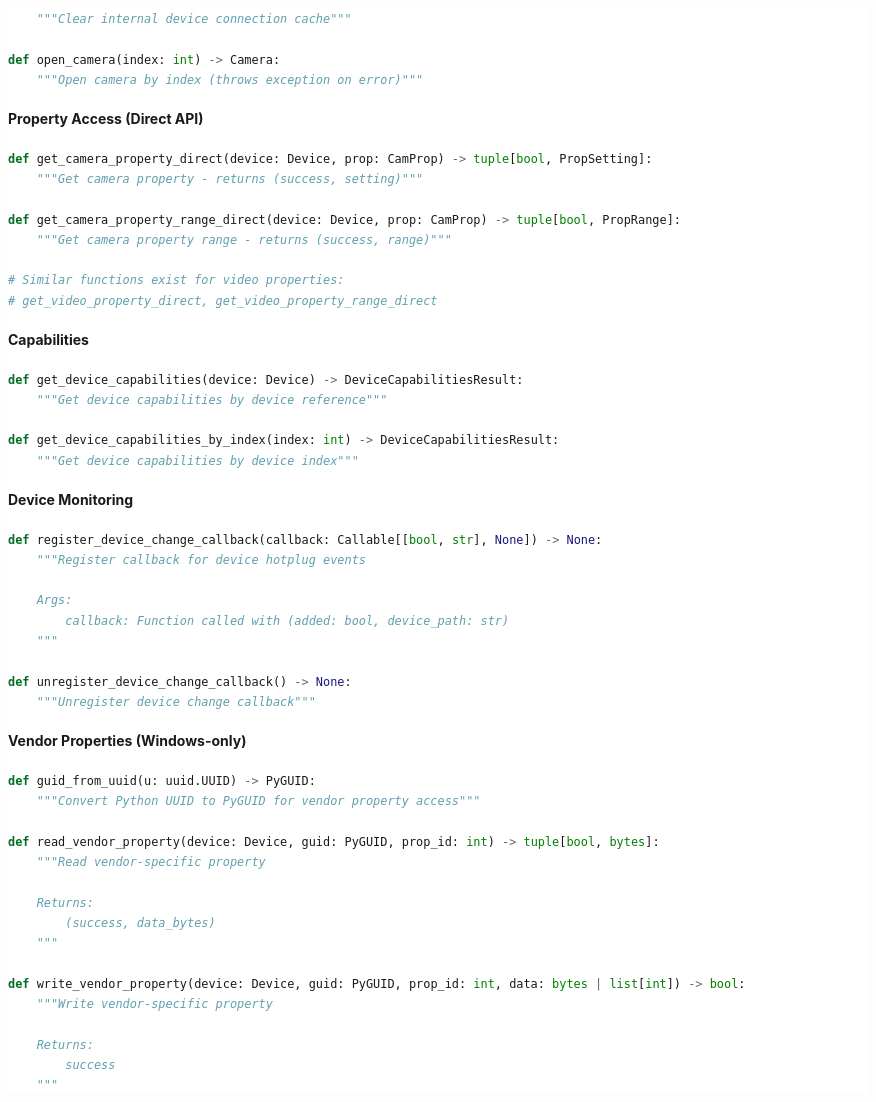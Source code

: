```python
    """Clear internal device connection cache"""

def open_camera(index: int) -> Camera:
    """Open camera by index (throws exception on error)"""
```


#### Property Access (Direct API)

```python
def get_camera_property_direct(device: Device, prop: CamProp) -> tuple[bool, PropSetting]:
    """Get camera property - returns (success, setting)"""

def get_camera_property_range_direct(device: Device, prop: CamProp) -> tuple[bool, PropRange]:
    """Get camera property range - returns (success, range)"""

# Similar functions exist for video properties:
# get_video_property_direct, get_video_property_range_direct
```


#### Capabilities

```python
def get_device_capabilities(device: Device) -> DeviceCapabilitiesResult:
    """Get device capabilities by device reference"""

def get_device_capabilities_by_index(index: int) -> DeviceCapabilitiesResult:
    """Get device capabilities by device index"""
```


#### Device Monitoring

```python
def register_device_change_callback(callback: Callable[[bool, str], None]) -> None:
    """Register callback for device hotplug events
    
    Args:
        callback: Function called with (added: bool, device_path: str)
    """

def unregister_device_change_callback() -> None:
    """Unregister device change callback"""
```


#### Vendor Properties (Windows-only)

```python
def guid_from_uuid(u: uuid.UUID) -> PyGUID:
    """Convert Python UUID to PyGUID for vendor property access"""

def read_vendor_property(device: Device, guid: PyGUID, prop_id: int) -> tuple[bool, bytes]:
    """Read vendor-specific property
    
    Returns:
        (success, data_bytes)
    """

def write_vendor_property(device: Device, guid: PyGUID, prop_id: int, data: bytes | list[int]) -> bool:
    """Write vendor-specific property
    
    Returns:
        success
    """
```
